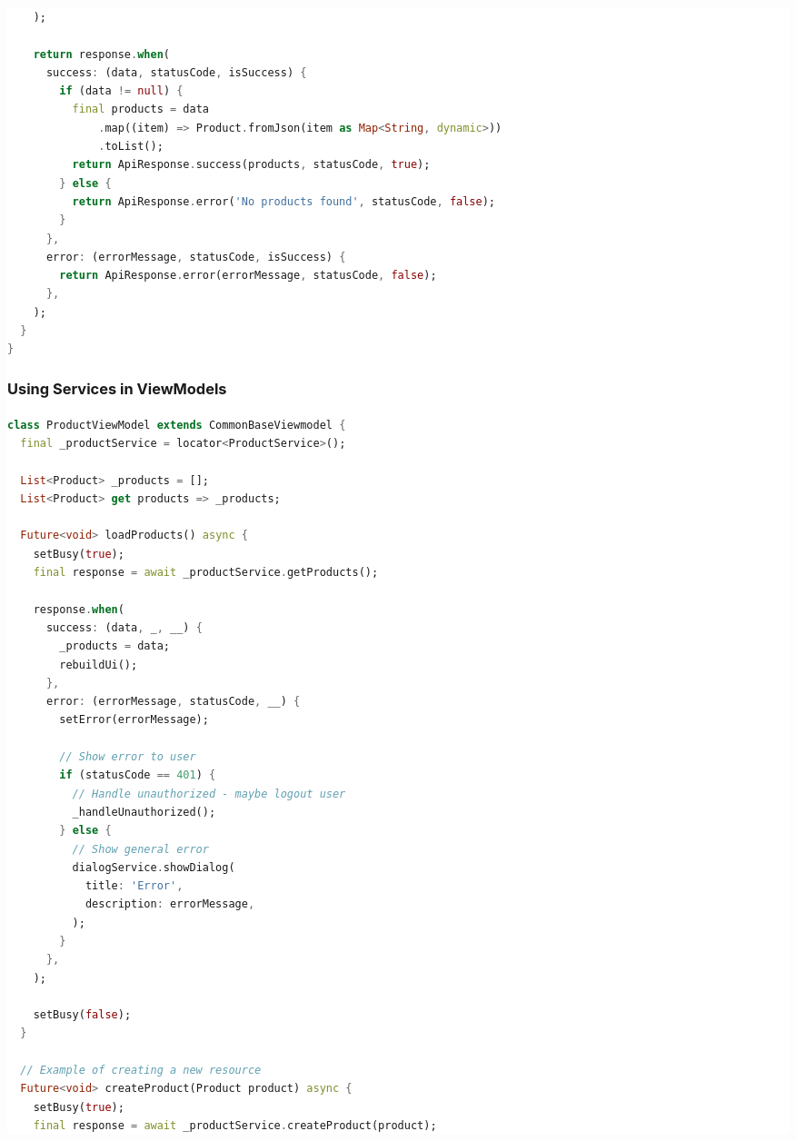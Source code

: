 ```dart
    );

    return response.when(
      success: (data, statusCode, isSuccess) {
        if (data != null) {
          final products = data
              .map((item) => Product.fromJson(item as Map<String, dynamic>))
              .toList();
          return ApiResponse.success(products, statusCode, true);
        } else {
          return ApiResponse.error('No products found', statusCode, false);
        }
      },
      error: (errorMessage, statusCode, isSuccess) {
        return ApiResponse.error(errorMessage, statusCode, false);
      },
    );
  }
}
```

### Using Services in ViewModels

```dart
class ProductViewModel extends CommonBaseViewmodel {
  final _productService = locator<ProductService>();

  List<Product> _products = [];
  List<Product> get products => _products;

  Future<void> loadProducts() async {
    setBusy(true);
    final response = await _productService.getProducts();

    response.when(
      success: (data, _, __) {
        _products = data;
        rebuildUi();
      },
      error: (errorMessage, statusCode, __) {
        setError(errorMessage);

        // Show error to user
        if (statusCode == 401) {
          // Handle unauthorized - maybe logout user
          _handleUnauthorized();
        } else {
          // Show general error
          dialogService.showDialog(
            title: 'Error',
            description: errorMessage,
          );
        }
      },
    );

    setBusy(false);
  }

  // Example of creating a new resource
  Future<void> createProduct(Product product) async {
    setBusy(true);
    final response = await _productService.createProduct(product);
```